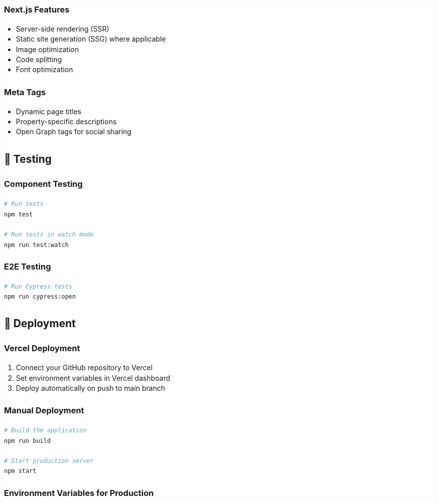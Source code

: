 ### Next.js Features

- Server-side rendering (SSR)
- Static site generation (SSG) where applicable
- Image optimization
- Code splitting
- Font optimization

### Meta Tags

- Dynamic page titles
- Property-specific descriptions
- Open Graph tags for social sharing

## 🧪 Testing

### Component Testing

```bash
# Run tests
npm test

# Run tests in watch mode
npm run test:watch
```

### E2E Testing

```bash
# Run Cypress tests
npm run cypress:open
```

## 🚀 Deployment

### Vercel Deployment

1. Connect your GitHub repository to Vercel
2. Set environment variables in Vercel dashboard
3. Deploy automatically on push to main branch

### Manual Deployment

```bash
# Build the application
npm run build

# Start production server
npm start
```

### Environment Variables for Production
